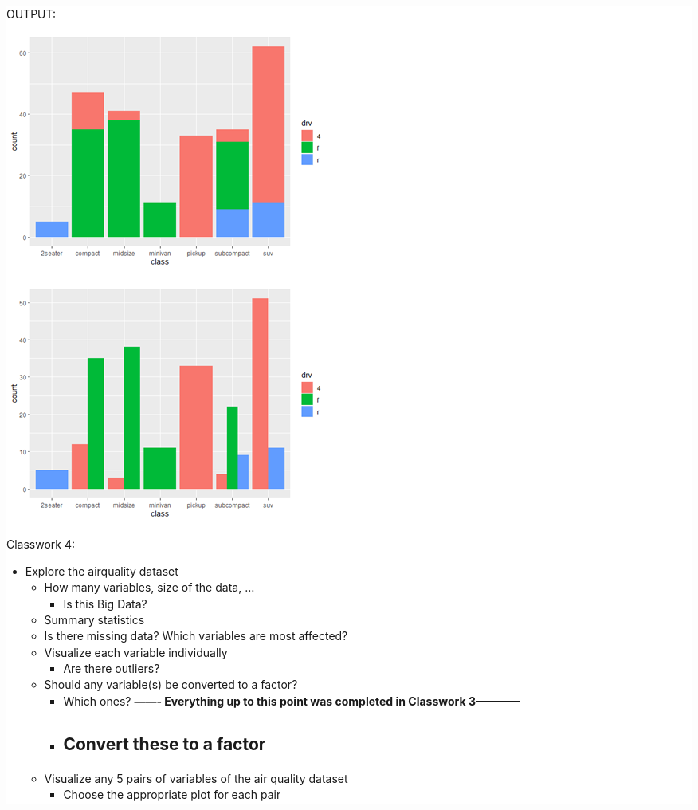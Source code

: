 OUTPUT:

![Untitled](6%206%20Week%202%20dd6227792f904d9eb6f52ad08ef141f4/Untitled%2032.png)

![Untitled](6%206%20Week%202%20dd6227792f904d9eb6f52ad08ef141f4/Untitled%2033.png)

Classwork 4:

- Explore the airquality dataset
    - How many variables, size of the data, …
        - Is this Big Data?
    - Summary statistics
    - Is there missing data? Which variables are most affected?
    - Visualize each variable individually
        - Are there outliers?
    - Should any variable(s) be converted to a factor?
        - Which ones?
        **——- Everything up to this point was completed in Classwork 3————**
        - Convert these to a factor
            - 
    - Visualize any 5 pairs of variables of the air quality dataset
        - Choose the appropriate plot for each pair
        